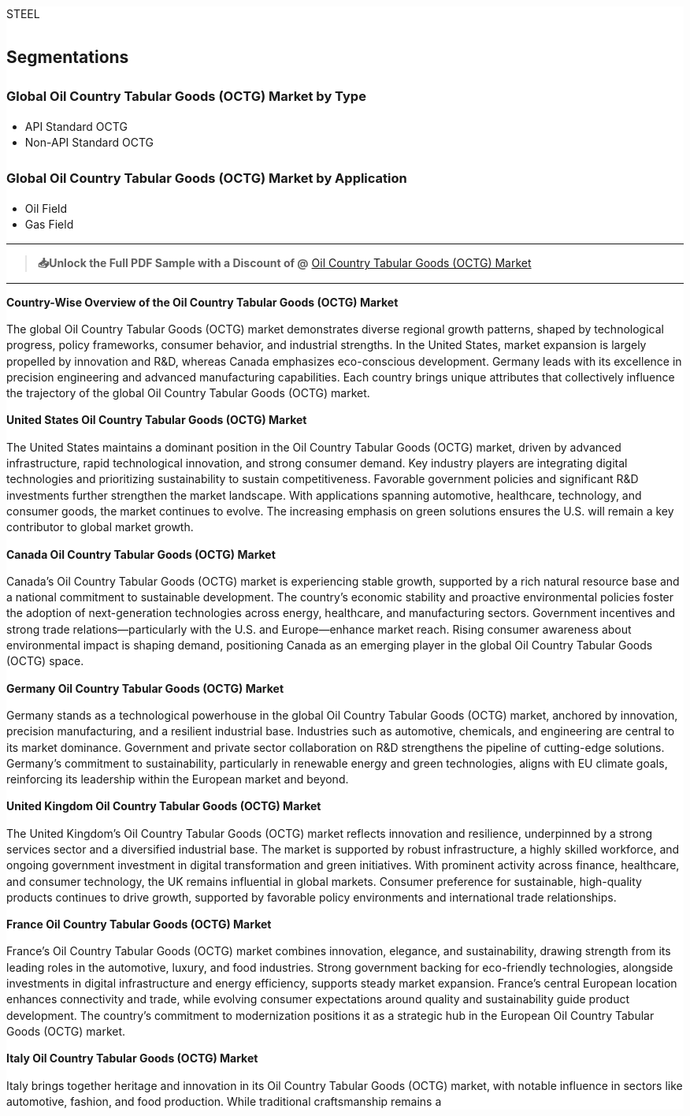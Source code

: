 STEEL</li></ul></p><p><h2>Segmentations</h2><h3>Global Oil Country Tabular Goods (OCTG) Market by Type</h3><ul><li>API Standard OCTG</li><li>Non-API Standard OCTG</li></ul><h3>Global Oil Country Tabular Goods (OCTG) Market by Application</h3><ul><li>Oil Field</li><li>Gas Field</li></ul></p><hr /><blockquote><p><strong>📥Unlock the Full PDF Sample with a Discount of @</strong> <a href="https://www.marketresearchintellect.com/ask-for-discount/?rid=988632&amp;utm_source=Github-April&amp;utm_medium=027">Oil Country Tabular Goods (OCTG) Market</a></p></blockquote><hr /><p class="" data-start="217" data-end="261"><strong data-start="217" data-end="261">Country-Wise Overview of the Oil Country Tabular Goods (OCTG) Market</strong></p><p class="" data-start="263" data-end="774">The global Oil Country Tabular Goods (OCTG) market demonstrates diverse regional growth patterns, shaped by technological progress, policy frameworks, consumer behavior, and industrial strengths. In the United States, market expansion is largely propelled by innovation and R&amp;D, whereas Canada emphasizes eco-conscious development. Germany leads with its excellence in precision engineering and advanced manufacturing capabilities. Each country brings unique attributes that collectively influence the trajectory of the global Oil Country Tabular Goods (OCTG) market.</p><p class="" data-start="776" data-end="1421"><strong data-start="776" data-end="805">United States Oil Country Tabular Goods (OCTG) Market</strong></p><p class="" data-start="776" data-end="1421">The United States maintains a dominant position in the Oil Country Tabular Goods (OCTG) market, driven by advanced infrastructure, rapid technological innovation, and strong consumer demand. Key industry players are integrating digital technologies and prioritizing sustainability to sustain competitiveness. Favorable government policies and significant R&amp;D investments further strengthen the market landscape. With applications spanning automotive, healthcare, technology, and consumer goods, the market continues to evolve. The increasing emphasis on green solutions ensures the U.S. will remain a key contributor to global market growth.</p><p class="" data-start="1423" data-end="2019"><strong data-start="1423" data-end="1445">Canada Oil Country Tabular Goods (OCTG) Market</strong></p><p class="" data-start="1423" data-end="2019">Canada&rsquo;s Oil Country Tabular Goods (OCTG) market is experiencing stable growth, supported by a rich natural resource base and a national commitment to sustainable development. The country&rsquo;s economic stability and proactive environmental policies foster the adoption of next-generation technologies across energy, healthcare, and manufacturing sectors. Government incentives and strong trade relations&mdash;particularly with the U.S. and Europe&mdash;enhance market reach. Rising consumer awareness about environmental impact is shaping demand, positioning Canada as an emerging player in the global Oil Country Tabular Goods (OCTG) space.</p><p class="" data-start="2021" data-end="2591"><strong data-start="2021" data-end="2044">Germany Oil Country Tabular Goods (OCTG) Market</strong></p><p class="" data-start="2021" data-end="2591">Germany stands as a technological powerhouse in the global Oil Country Tabular Goods (OCTG) market, anchored by innovation, precision manufacturing, and a resilient industrial base. Industries such as automotive, chemicals, and engineering are central to its market dominance. Government and private sector collaboration on R&amp;D strengthens the pipeline of cutting-edge solutions. Germany&rsquo;s commitment to sustainability, particularly in renewable energy and green technologies, aligns with EU climate goals, reinforcing its leadership within the European market and beyond.</p><p class="" data-start="2593" data-end="3221"><strong data-start="2593" data-end="2623">United Kingdom Oil Country Tabular Goods (OCTG) Market</strong></p><p class="" data-start="2593" data-end="3221">The United Kingdom&rsquo;s Oil Country Tabular Goods (OCTG) market reflects innovation and resilience, underpinned by a strong services sector and a diversified industrial base. The market is supported by robust infrastructure, a highly skilled workforce, and ongoing government investment in digital transformation and green initiatives. With prominent activity across finance, healthcare, and consumer technology, the UK remains influential in global markets. Consumer preference for sustainable, high-quality products continues to drive growth, supported by favorable policy environments and international trade relationships.</p><p class="" data-start="3223" data-end="3838"><strong data-start="3223" data-end="3245">France Oil Country Tabular Goods (OCTG) Market</strong></p><p class="" data-start="3223" data-end="3838">France&rsquo;s Oil Country Tabular Goods (OCTG) market combines innovation, elegance, and sustainability, drawing strength from its leading roles in the automotive, luxury, and food industries. Strong government backing for eco-friendly technologies, alongside investments in digital infrastructure and energy efficiency, supports steady market expansion. France&rsquo;s central European location enhances connectivity and trade, while evolving consumer expectations around quality and sustainability guide product development. The country&rsquo;s commitment to modernization positions it as a strategic hub in the European Oil Country Tabular Goods (OCTG) market.</p><p class="" data-start="3840" data-end="4422"><strong data-start="3840" data-end="3861">Italy Oil Country Tabular Goods (OCTG) Market</strong></p><p class="" data-start="3840" data-end="4422">Italy brings together heritage and innovation in its Oil Country Tabular Goods (OCTG) market, with notable influence in sectors like automotive, fashion, and food production. While traditional craftsmanship remains a